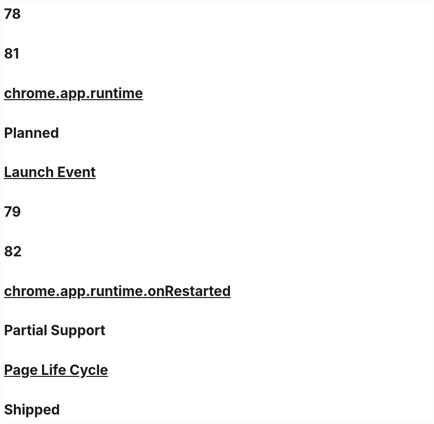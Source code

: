# **<td>78</td>**

# **<td>81</td>**

# **</tr>**
# **<tr>**

# **<td><a href="https://developer.chrome.com/apps/app_runtime">chrome.app.runtime</a></td>**

# **<td>Planned</td>**

# **<td><a href="https://bugs.chromium.org/p/chromium/issues/detail">Launch Event</a></td>**

# **<td>79</td>**

# **<td>82</td>**

# **</tr>**
# **<tr>**

# **<td><a href="https://developer.chrome.com/apps/app_runtime#event-onRestarted">chrome.app.runtime.onRestarted</a></td>**

# **<td>Partial Support</td>**

# **<td><a href="https://developers.google.com/web/updates/2018/07/page-lifecycle-api">Page Life Cycle</a></td>**

# **<td>Shipped</td>**
